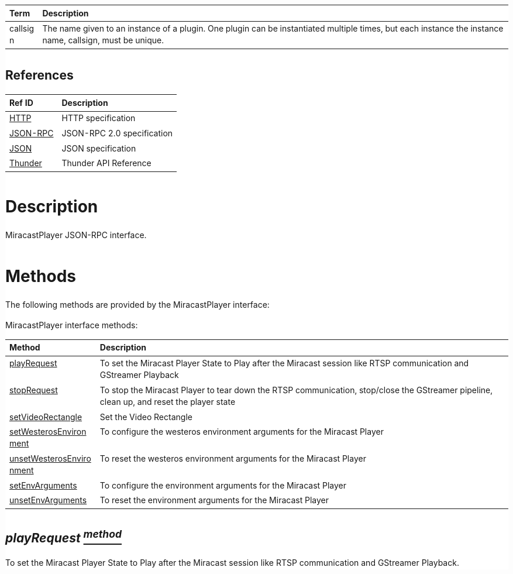 | Term | Description |
| :-------- | :-------- |
| <a name="term.callsign">callsign</a> | The name given to an instance of a plugin. One plugin can be instantiated multiple times, but each instance the instance name, callsign, must be unique. |

<a id="head_References"></a>
## References

| Ref ID | Description |
| :-------- | :-------- |
| <a name="ref.HTTP">[HTTP](http://www.w3.org/Protocols)</a> | HTTP specification |
| <a name="ref.JSON-RPC">[JSON-RPC](https://www.jsonrpc.org/specification)</a> | JSON-RPC 2.0 specification |
| <a name="ref.JSON">[JSON](http://www.json.org/)</a> | JSON specification |
| <a name="ref.Thunder">[Thunder](https://github.com/WebPlatformForEmbedded/Thunder/blob/master/doc/WPE%20-%20API%20-%20WPEFramework.docx)</a> | Thunder API Reference |

<a id="head_Description"></a>
# Description

MiracastPlayer JSON-RPC interface.

<a id="head_Methods"></a>
# Methods

The following methods are provided by the MiracastPlayer interface:

MiracastPlayer interface methods:

| Method | Description |
| :-------- | :-------- |
| [playRequest](#method_playRequest) | To set the Miracast Player State to Play after the Miracast session like RTSP communication and GStreamer Playback |
| [stopRequest](#method_stopRequest) | To stop the Miracast Player to tear down the RTSP communication, stop/close the GStreamer pipeline, clean up, and reset the player state |
| [setVideoRectangle](#method_setVideoRectangle) | Set the Video Rectangle |
| [setWesterosEnvironment](#method_setWesterosEnvironment) | To configure the westeros environment arguments for the Miracast Player |
| [unsetWesterosEnvironment](#method_unsetWesterosEnvironment) | To reset the westeros environment arguments for the Miracast Player |
| [setEnvArguments](#method_setEnvArguments) | To configure the environment arguments for the Miracast Player |
| [unsetEnvArguments](#method_unsetEnvArguments) | To reset the environment arguments for the Miracast Player |

<a id="method_playRequest"></a>
## *playRequest [<sup>method</sup>](#head_Methods)*

To set the Miracast Player State to Play after the Miracast session like RTSP communication and GStreamer Playback.

